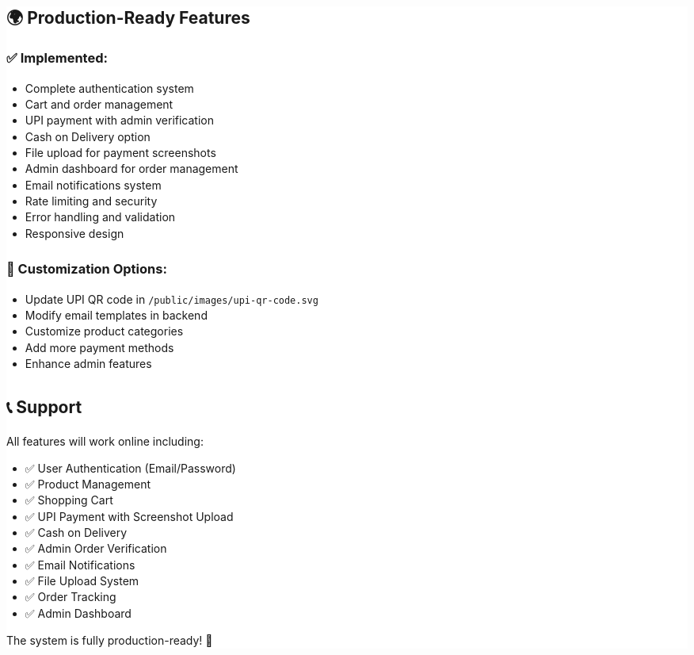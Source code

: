 ## 🌍 Production-Ready Features

### ✅ Implemented:
- Complete authentication system
- Cart and order management
- UPI payment with admin verification
- Cash on Delivery option
- File upload for payment screenshots
- Admin dashboard for order management
- Email notifications system
- Rate limiting and security
- Error handling and validation
- Responsive design

### 🔧 Customization Options:
- Update UPI QR code in `/public/images/upi-qr-code.svg`
- Modify email templates in backend
- Customize product categories
- Add more payment methods
- Enhance admin features

## 📞 Support

All features will work online including:
- ✅ User Authentication (Email/Password)
- ✅ Product Management
- ✅ Shopping Cart
- ✅ UPI Payment with Screenshot Upload
- ✅ Cash on Delivery
- ✅ Admin Order Verification
- ✅ Email Notifications
- ✅ File Upload System
- ✅ Order Tracking
- ✅ Admin Dashboard

The system is fully production-ready! 🎉

